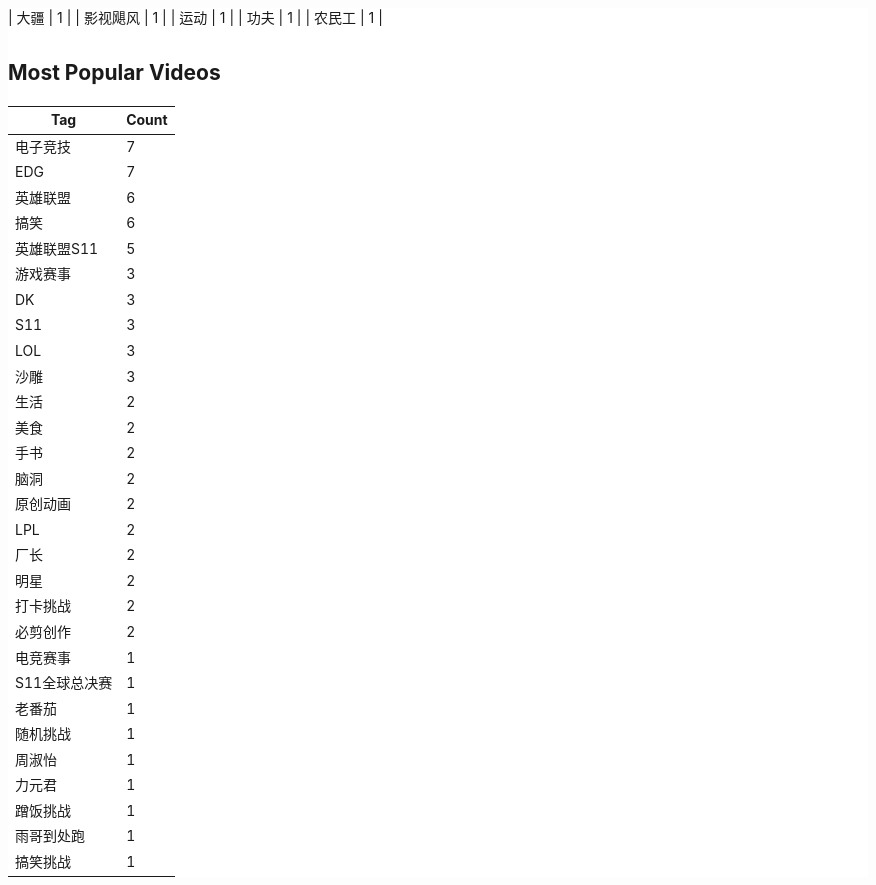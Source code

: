 | 大疆 | 1 |
| 影视飓风 | 1 |
| 运动 | 1 |
| 功夫 | 1 |
| 农民工 | 1 |


## Most Popular Videos
| Tag | Count |
| --- | --- |
| 电子竞技 | 7 |
| EDG | 7 |
| 英雄联盟 | 6 |
| 搞笑 | 6 |
| 英雄联盟S11 | 5 |
| 游戏赛事 | 3 |
| DK | 3 |
| S11 | 3 |
| LOL | 3 |
| 沙雕 | 3 |
| 生活 | 2 |
| 美食 | 2 |
| 手书 | 2 |
| 脑洞 | 2 |
| 原创动画 | 2 |
| LPL | 2 |
| 厂长 | 2 |
| 明星 | 2 |
| 打卡挑战 | 2 |
| 必剪创作 | 2 |
| 电竞赛事 | 1 |
| S11全球总决赛 | 1 |
| 老番茄 | 1 |
| 随机挑战 | 1 |
| 周淑怡 | 1 |
| 力元君 | 1 |
| 蹭饭挑战 | 1 |
| 雨哥到处跑 | 1 |
| 搞笑挑战 | 1 |